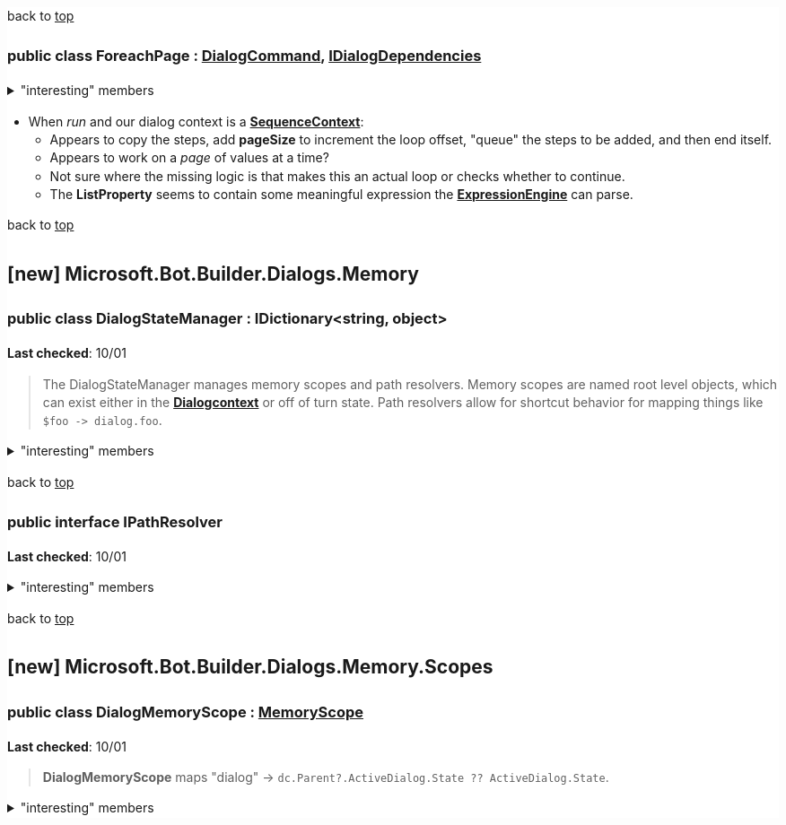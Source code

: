 back to [top](#top)

### <a id="ForeachPage"></a>public class **ForeachPage** : [DialogCommand](#DialogCommand), [IDialogDependencies](#IDialogDependencies)

<details><summary>"interesting" members</summary></details>

- When _run_ and our dialog context is a [**SequenceContext**](#SequenceContext):
  - Appears to copy the steps, add **pageSize** to increment the loop offset, "queue" the steps to be added, and then end itself.
  - Appears to work on a _page_ of values at a time?
  - Not sure where the missing logic is that makes this an actual loop or checks whether to continue.
  - The **ListProperty** seems to contain some meaningful expression the [**ExpressionEngine**](#ExpressionEngine) can parse.

back to [top](#top)

## <a id="ns-dialogs-memory"></a>[new] Microsoft.Bot.Builder.Dialogs.Memory

### <a id="DialogStateManager"></a>public class **DialogStateManager** : IDictionary<string, object>

**Last checked**: 10/01

> The DialogStateManager manages memory scopes and path resolvers.
> Memory scopes are named root level objects, which can exist either in the [**Dialogcontext**](#Dialogcontext) or off of turn state.
> Path resolvers allow for shortcut behavior for mapping things like `$foo -> dialog.foo`.

<details><summary>"interesting" members</summary></details>

back to [top](#top)

### <a id="IPathResolver"></a>public interface **IPathResolver**

**Last checked**: 10/01

<details><summary>"interesting" members</summary></details>

back to [top](#top)

## <a id="ns-dialogs-memory-scopes"></a>[new] Microsoft.Bot.Builder.Dialogs.Memory.Scopes

### <a id="DialogMemoryScope"></a>public class **DialogMemoryScope** : [MemoryScope](#MemoryScope)

**Last checked**: 10/01

> **DialogMemoryScope** maps "dialog" -> `dc.Parent?.ActiveDialog.State ?? ActiveDialog.State`.

<details><summary>"interesting" members</summary></details>
